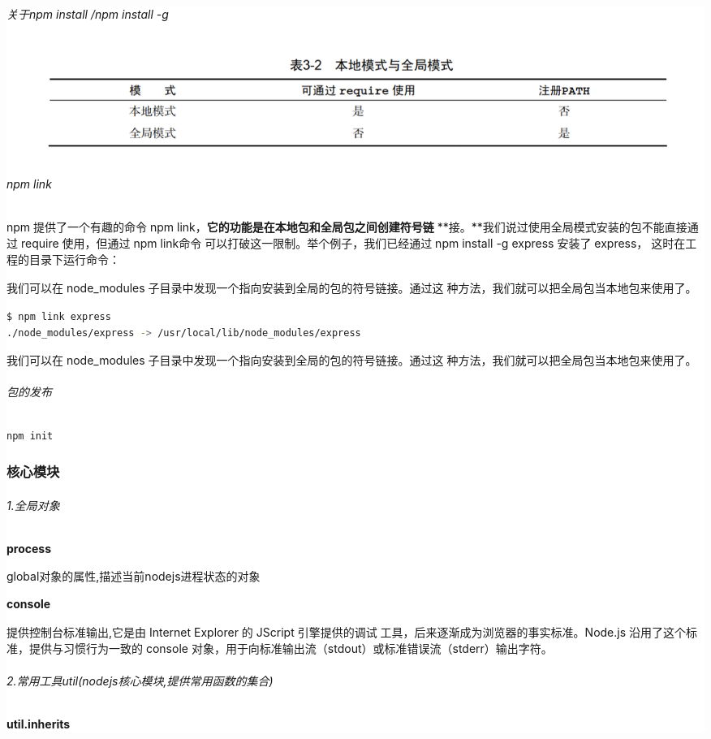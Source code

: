 ###### 关于npm install /npm install -g

![image-20200801131456169](nodejs%E5%9F%BA%E7%A1%80.assets/image-20200801131456169.png)

###### npm link

npm 提供了一个有趣的命令 npm link，**它的功能是在本地包和全局包之间创建符号链**
**接。**我们说过使用全局模式安装的包不能直接通过 require 使用，但通过 npm link命令
可以打破这一限制。举个例子，我们已经通过 npm install -g express 安装了 express，
这时在工程的目录下运行命令： 

我们可以在 node_modules 子目录中发现一个指向安装到全局的包的符号链接。通过这
种方法，我们就可以把全局包当本地包来使用了。

```bash
$ npm link express 
./node_modules/express -> /usr/local/lib/node_modules/express 
```

我们可以在 node_modules 子目录中发现一个指向安装到全局的包的符号链接。通过这
种方法，我们就可以把全局包当本地包来使用了。

###### 包的发布

```bash
npm init
```

### 核心模块

###### 1.全局对象

**process**

global对象的属性,描述当前nodejs进程状态的对象

**console**

提供控制台标准输出,它是由 Internet Explorer 的 JScript 引擎提供的调试
工具，后来逐渐成为浏览器的事实标准。Node.js 沿用了这个标准，提供与习惯行为一致的 
console 对象，用于向标准输出流（stdout）或标准错误流（stderr）输出字符。

###### 2.常用工具util(nodejs核心模块,提供常用函数的集合)

**util.inherits**